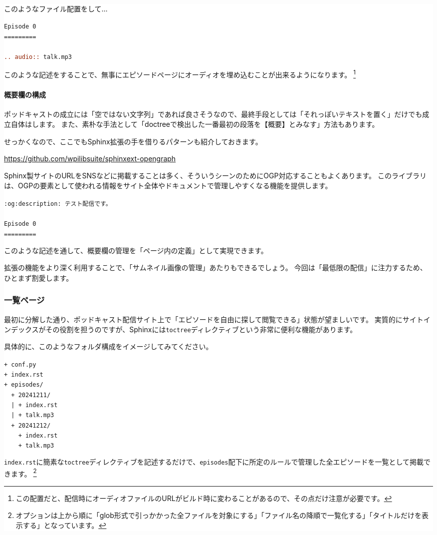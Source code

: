 

このようなファイル配置をして…



```rest:episodes/test/index.rst
Episode 0
=========

.. audio:: talk.mp3
```

このような記述をすることで、無事にエピソードページにオーディオを埋め込むことが出来るようになります。 [^2]

[^2]: この配置だと、配信時にオーディオファイルのURLがビルド時に変わることがあるので、その点だけ注意が必要です。

#### 概要欄の構成

ポッドキャストの成立には「空ではない文字列」であれば良さそうなので、最終手段としては「それっぽいテキストを置く」だけでも成立自体はします。
また、素朴な手法として「doctreeで検出した一番最初の段落を【概要】とみなす」方法もあります。

せっかくなので、ここでもSphinx拡張の手を借りるパターンも紹介しておきます。

https://github.com/wpilibsuite/sphinxext-opengraph

Sphinx製サイトのURLをSNSなどに掲載することは多く、そういうシーンのためにOGP対応することもよくあります。
このライブラリは、OGPの要素として使われる情報をサイト全体やドキュメントで管理しやすくなる機能を提供します。

```rest:episode.rst
:og:description: テスト配信です。

Episode 0
=========
```

このような記述を通して、概要欄の管理を「ページ内の定義」として実現できます。

拡張の機能をより深く利用することで、「サムネイル画像の管理」あたりもできるでしょう。
今回は「最低限の配信」に注力するため、ひとまず割愛します。

### 一覧ページ

最初に分解した通り、ポッドキャスト配信サイト上で「エピソードを自由に探して閲覧できる」状態が望ましいです。
実質的にサイトインデックスがその役割を担うのですが、Sphinxには`toctree`ディレクティブという非常に便利な機能があります。

具体的に、このようなフォルダ構成をイメージしてみてください。

```text
+ conf.py
+ index.rst
+ episodes/
  + 20241211/
  | + index.rst
  | + talk.mp3
  + 20241212/
    + index.rst
    + talk.mp3
```

`index.rst`に簡素な`toctree`ディレクティブを記述するだけで、`episodes`配下に所定のルールで管理した全エピソードを一覧として掲載できます。 [^3]


[^1]: 代表的なのが[ablog](https://ablog.readthedocs.io/en/stable/)です。
[^3]: オプションは上から順に「glob形式で引っかかった全ファイルを対象にする」「ファイル名の降順で一覧化する」「タイトルだけを表示する」となっています。